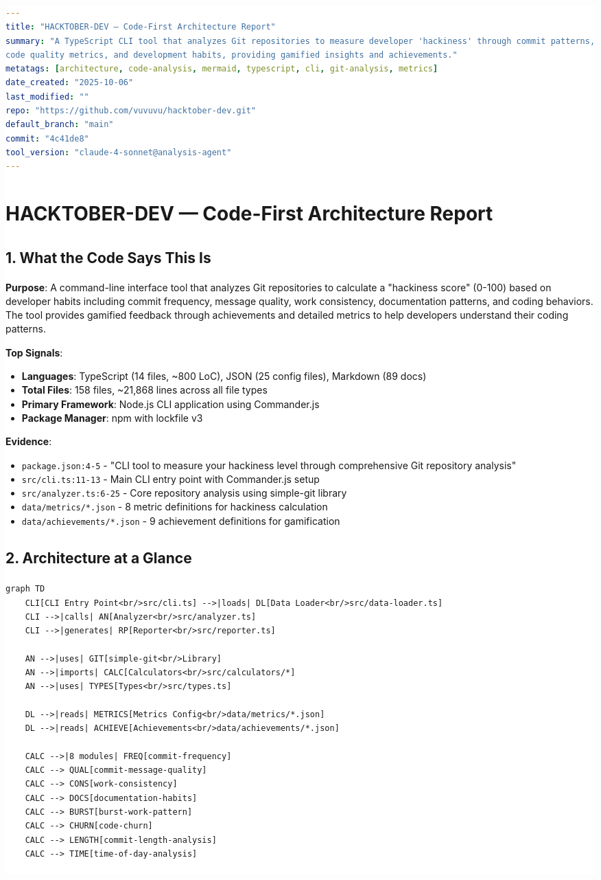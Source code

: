 ```yaml
---
title: "HACKTOBER-DEV — Code-First Architecture Report"
summary: "A TypeScript CLI tool that analyzes Git repositories to measure developer 'hackiness' through commit patterns, code quality metrics, and development habits, providing gamified insights and achievements."
metatags: [architecture, code-analysis, mermaid, typescript, cli, git-analysis, metrics]
date_created: "2025-10-06"
last_modified: ""
repo: "https://github.com/vuvuvu/hacktober-dev.git"
default_branch: "main"
commit: "4c41de8"
tool_version: "claude-4-sonnet@analysis-agent"
---
```


# HACKTOBER-DEV — Code-First Architecture Report

## 1. What the Code Says This Is

**Purpose**: A command-line interface tool that analyzes Git repositories to calculate a "hackiness score" (0-100) based on developer habits including commit frequency, message quality, work consistency, documentation patterns, and coding behaviors. The tool provides gamified feedback through achievements and detailed metrics to help developers understand their coding patterns.

**Top Signals**:
- **Languages**: TypeScript (14 files, ~800 LoC), JSON (25 config files), Markdown (89 docs)
- **Total Files**: 158 files, ~21,868 lines across all file types
- **Primary Framework**: Node.js CLI application using Commander.js
- **Package Manager**: npm with lockfile v3

**Evidence**:
- `package.json:4-5` - "CLI tool to measure your hackiness level through comprehensive Git repository analysis"
- `src/cli.ts:11-13` - Main CLI entry point with Commander.js setup
- `src/analyzer.ts:6-25` - Core repository analysis using simple-git library
- `data/metrics/*.json` - 8 metric definitions for hackiness calculation
- `data/achievements/*.json` - 9 achievement definitions for gamification

## 2. Architecture at a Glance

```mermaid
graph TD
    CLI[CLI Entry Point<br/>src/cli.ts] -->|loads| DL[Data Loader<br/>src/data-loader.ts]
    CLI -->|calls| AN[Analyzer<br/>src/analyzer.ts]
    CLI -->|generates| RP[Reporter<br/>src/reporter.ts]
    
    AN -->|uses| GIT[simple-git<br/>Library]
    AN -->|imports| CALC[Calculators<br/>src/calculators/*]
    AN -->|uses| TYPES[Types<br/>src/types.ts]
    
    DL -->|reads| METRICS[Metrics Config<br/>data/metrics/*.json]
    DL -->|reads| ACHIEVE[Achievements<br/>data/achievements/*.json]
    
    CALC -->|8 modules| FREQ[commit-frequency]
    CALC --> QUAL[commit-message-quality]
    CALC --> CONS[work-consistency]
    CALC --> DOCS[documentation-habits]
    CALC --> BURST[burst-work-pattern]
    CALC --> CHURN[code-churn]
    CALC --> LENGTH[commit-length-analysis]
    CALC --> TIME[time-of-day-analysis]
    
```